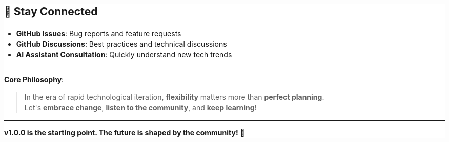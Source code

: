 ## 💬 Stay Connected

- **GitHub Issues**: Bug reports and feature requests
- **GitHub Discussions**: Best practices and technical discussions
- **AI Assistant Consultation**: Quickly understand new tech trends

---

**Core Philosophy**:

> In the era of rapid technological iteration, **flexibility** matters more than **perfect planning**.  
> Let's **embrace change**, **listen to the community**, and **keep learning**!

---

**v1.0.0 is the starting point. The future is shaped by the community!** 🌟

